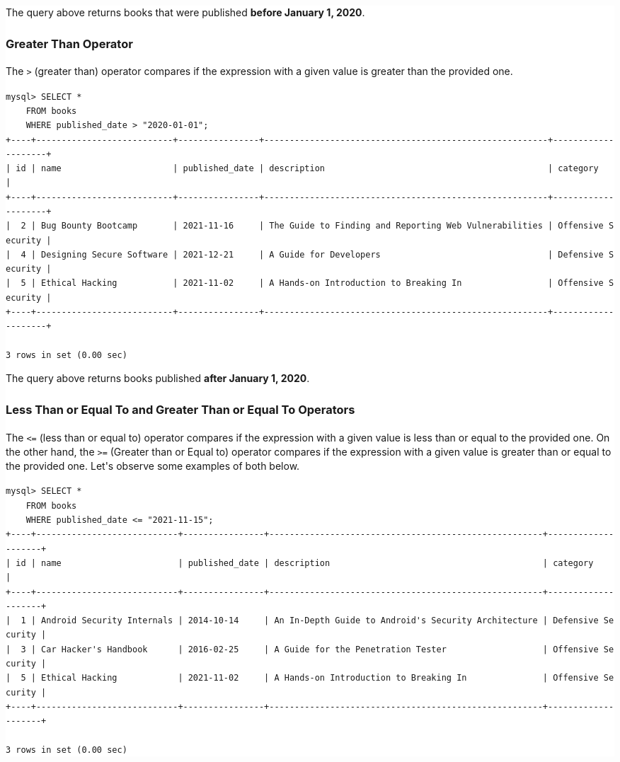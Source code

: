 ```shell-session
```

The query above returns books that were published **before January 1, 2020**.
### Greater Than Operator

The `>` (greater than) operator compares if the expression with a given value is greater than the provided one. 

```shell-session
mysql> SELECT *
    FROM books
    WHERE published_date > "2020-01-01";
+----+---------------------------+----------------+--------------------------------------------------------+--------------------+
| id | name                      | published_date | description                                            | category           |
+----+---------------------------+----------------+--------------------------------------------------------+--------------------+
|  2 | Bug Bounty Bootcamp       | 2021-11-16     | The Guide to Finding and Reporting Web Vulnerabilities | Offensive Security |
|  4 | Designing Secure Software | 2021-12-21     | A Guide for Developers                                 | Defensive Security |
|  5 | Ethical Hacking           | 2021-11-02     | A Hands-on Introduction to Breaking In                 | Offensive Security |
+----+---------------------------+----------------+--------------------------------------------------------+--------------------+

3 rows in set (0.00 sec)
```

The query above returns books published **after January 1, 2020**. 
### Less Than or Equal To and Greater Than or Equal To Operators

The `<=` (less than or equal to) operator compares if the expression with a given value is less than or equal to the provided one. On the other hand, the `>=` (Greater than or Equal to) operator compares if the expression with a given value is greater than or equal to the provided one. Let's observe some examples of both below.

```shell-session
mysql> SELECT *
    FROM books
    WHERE published_date <= "2021-11-15";
+----+----------------------------+----------------+------------------------------------------------------+--------------------+
| id | name                       | published_date | description                                          | category           |
+----+----------------------------+----------------+------------------------------------------------------+--------------------+
|  1 | Android Security Internals | 2014-10-14     | An In-Depth Guide to Android's Security Architecture | Defensive Security |
|  3 | Car Hacker's Handbook      | 2016-02-25     | A Guide for the Penetration Tester                   | Offensive Security |
|  5 | Ethical Hacking            | 2021-11-02     | A Hands-on Introduction to Breaking In               | Offensive Security |
+----+----------------------------+----------------+------------------------------------------------------+--------------------+

3 rows in set (0.00 sec)
```
